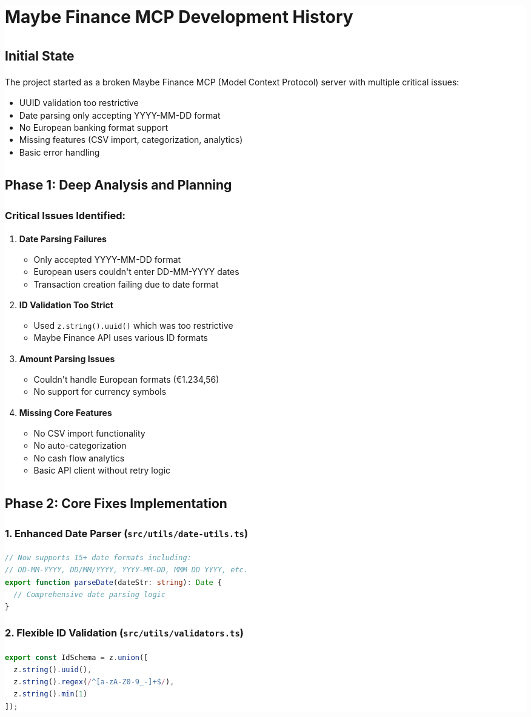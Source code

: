 # Maybe Finance MCP Development History

## Initial State
The project started as a broken Maybe Finance MCP (Model Context Protocol) server with multiple critical issues:
- UUID validation too restrictive
- Date parsing only accepting YYYY-MM-DD format
- No European banking format support
- Missing features (CSV import, categorization, analytics)
- Basic error handling

## Phase 1: Deep Analysis and Planning

### Critical Issues Identified:
1. **Date Parsing Failures**
   - Only accepted YYYY-MM-DD format
   - European users couldn't enter DD-MM-YYYY dates
   - Transaction creation failing due to date format

2. **ID Validation Too Strict**
   - Used `z.string().uuid()` which was too restrictive
   - Maybe Finance API uses various ID formats

3. **Amount Parsing Issues**
   - Couldn't handle European formats (€1.234,56)
   - No support for currency symbols

4. **Missing Core Features**
   - No CSV import functionality
   - No auto-categorization
   - No cash flow analytics
   - Basic API client without retry logic

## Phase 2: Core Fixes Implementation

### 1. Enhanced Date Parser (`src/utils/date-utils.ts`)
```typescript
// Now supports 15+ date formats including:
// DD-MM-YYYY, DD/MM/YYYY, YYYY-MM-DD, MMM DD YYYY, etc.
export function parseDate(dateStr: string): Date {
  // Comprehensive date parsing logic
}
```

### 2. Flexible ID Validation (`src/utils/validators.ts`)
```typescript
export const IdSchema = z.union([
  z.string().uuid(),
  z.string().regex(/^[a-zA-Z0-9_-]+$/),
  z.string().min(1)
]);
```
